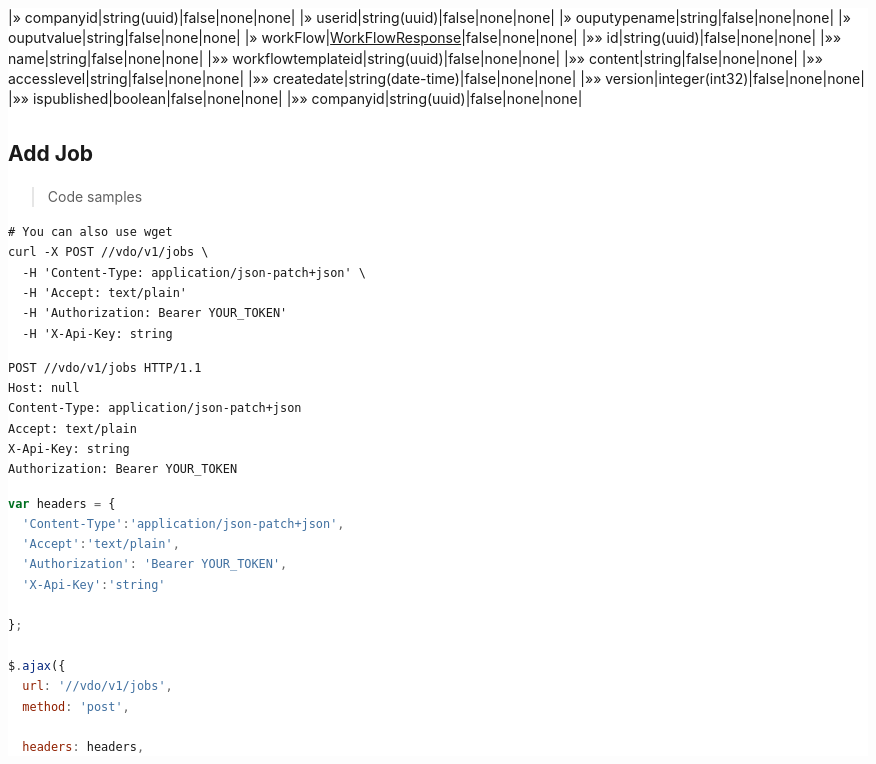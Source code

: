 |» companyid|string(uuid)|false|none|none|
|» userid|string(uuid)|false|none|none|
|» ouputypename|string|false|none|none|
|» ouputvalue|string|false|none|none|
|» workFlow|[WorkFlowResponse](#schemaworkflowresponse)|false|none|none|
|»» id|string(uuid)|false|none|none|
|»» name|string|false|none|none|
|»» workflowtemplateid|string(uuid)|false|none|none|
|»» content|string|false|none|none|
|»» accesslevel|string|false|none|none|
|»» createdate|string(date-time)|false|none|none|
|»» version|integer(int32)|false|none|none|
|»» ispublished|boolean|false|none|none|
|»» companyid|string(uuid)|false|none|none|



## Add Job

<a id="opIdVdoV1JobsPost"></a>

> Code samples

```shell
# You can also use wget
curl -X POST //vdo/v1/jobs \
  -H 'Content-Type: application/json-patch+json' \
  -H 'Accept: text/plain'
  -H 'Authorization: Bearer YOUR_TOKEN'
  -H 'X-Api-Key: string

```

```http
POST //vdo/v1/jobs HTTP/1.1
Host: null
Content-Type: application/json-patch+json
Accept: text/plain
X-Api-Key: string
Authorization: Bearer YOUR_TOKEN

```

```javascript
var headers = {
  'Content-Type':'application/json-patch+json',
  'Accept':'text/plain',
  'Authorization': 'Bearer YOUR_TOKEN',
  'X-Api-Key':'string'

};

$.ajax({
  url: '//vdo/v1/jobs',
  method: 'post',

  headers: headers,
```